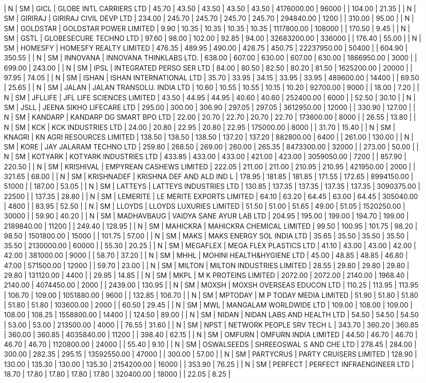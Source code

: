 | N | SM | GICL | GLOBE INTL CARRIERS LTD | 45.70 | 43.50 | 43.50 | 43.50 | 43.50 | 4176000.00 | 96000 |  | 104.00 | 21.35 |
| N | SM | GIRIRAJ | GIRIRAJ CIVIL DEVP LTD | 234.00 | 245.70 | 245.70 | 245.70 | 245.70 | 294840.00 | 1200 |  | 310.00 | 95.00 |
| N | SM | GOLDSTAR | GOLDSTAR POWER LIMITED | 9.90 | 10.35 | 10.35 | 10.35 | 10.35 | 1117800.00 | 108000 |  | 170.50 | 9.45 |
| N | SM | GSTL | GLOBESECURE TECHNO LTD | 97.60 | 98.00 | 102.00 | 92.85 | 94.00 | 32683200.00 | 336000 |  | 176.40 | 55.00 |
| N | SM | HOMESFY | HOMESFY REALTY LIMITED | 476.35 | 489.95 | 490.00 | 428.75 | 450.75 | 22237950.00 | 50400 |  | 604.90 | 350.55 |
| N | SM | INNOVANA | INNOVANA THINKLABS LTD. | 638.00 | 607.00 | 630.00 | 607.00 | 630.00 | 1866950.00 | 3000 |  | 699.00 | 243.00 |
| N | SM | IPSL | INTEGRATED PERSO SER LTD | 84.00 | 80.50 | 82.50 | 80.20 | 81.50 | 1625200.00 | 20000 |  | 97.95 | 74.05 |
| N | SM | ISHAN | ISHAN INTERNATIONAL LTD | 35.70 | 33.95 | 34.15 | 33.95 | 33.95 | 489600.00 | 14400 |  | 69.50 | 25.65 |
| N | SM | JALAN | JALAN TRANSOLU. INDIA LTD | 10.60 | 10.55 | 10.55 | 10.15 | 10.20 | 92700.00 | 9000 |  | 18.00 | 7.20 |
| N | SM | JFLLIFE | JFL LIFE SCIENCES LIMITED | 43.50 | 44.95 | 44.95 | 40.60 | 40.60 | 252400.00 | 6000 |  | 52.50 | 30.10 |
| N | SM | JSLL | JEENA SIKHO LIFECARE LTD | 295.00 | 300.00 | 306.90 | 297.05 | 297.05 | 3612950.00 | 12000 |  | 330.90 | 127.00 |
| N | SM | KANDARP | KANDARP DG SMART BPO LTD | 22.00 | 20.70 | 22.70 | 20.70 | 22.70 | 173600.00 | 8000 |  | 26.55 | 13.80 |
| N | SM | KCK | KCK INDUSTRIES LTD | 24.00 | 20.80 | 22.95 | 20.80 | 22.95 | 175000.00 | 8000 |  | 31.70 | 15.40 |
| N | SM | KNAGRI | KN AGRI RESOURCES LIMITED | 138.50 | 138.50 | 138.50 | 137.20 | 137.20 | 882800.00 | 6400 |  | 261.00 | 130.00 |
| N | SM | KORE | JAY JALARAM TECHNO LTD | 259.80 | 268.50 | 269.00 | 260.00 | 265.35 | 8473300.00 | 32000 |  | 273.00 | 50.00 |
| N | SM | KOTYARK | KOTYARK INDUSTRIES LTD | 433.85 | 433.00 | 433.00 | 421.00 | 423.00 | 3059050.00 | 7200 |  | 857.90 | 220.50 |
| N | SM | KRISHIVAL | EMPYREAN CASHEWS LIMITED | 222.05 | 211.00 | 211.00 | 210.95 | 210.95 | 421950.00 | 2000 |  | 321.65 | 68.00 |
| N | SM | KRISHNADEF | KRISHNA DEF AND ALD IND L | 178.95 | 181.85 | 181.85 | 171.55 | 172.65 | 8994150.00 | 51000 |  | 187.00 | 53.05 |
| N | SM | LATTEYS | LATTEYS INDUSTRIES LTD | 130.85 | 137.35 | 137.35 | 137.35 | 137.35 | 3090375.00 | 22500 |  | 137.35 | 28.80 |
| N | SM | LEMERITE | LE MERITE EXPORTS LIMITED | 64.10 | 63.20 | 64.45 | 63.00 | 64.45 | 305040.00 | 4800 |  | 83.95 | 52.50 |
| N | SM | LLOYDS | LLOYDS LUXURIES LIMITED | 51.50 | 51.00 | 51.65 | 49.00 | 51.05 | 1520250.00 | 30000 |  | 59.90 | 40.20 |
| N | SM | MADHAVBAUG | VAIDYA SANE AYUR LAB LTD | 204.95 | 195.00 | 199.00 | 194.70 | 199.00 | 2189840.00 | 11200 |  | 249.40 | 128.95 |
| N | SM | MAHICKRA | MAHICKRA CHEMICAL LIMITED | 99.50 | 100.95 | 101.75 | 98.20 | 98.50 | 1501800.00 | 15000 |  | 101.75 | 57.00 |
| N | SM | MAKS | MAKS ENERGY SOL INDIA LTD | 35.65 | 35.50 | 35.50 | 35.50 | 35.50 | 2130000.00 | 60000 |  | 55.30 | 20.25 |
| N | SM | MEGAFLEX | MEGA FLEX PLASTICS LTD | 41.10 | 43.00 | 43.00 | 42.00 | 42.00 | 381000.00 | 9000 |  | 58.70 | 37.20 |
| N | SM | MHHL | MOHINI HEALTH&HYGIENE LTD | 45.00 | 48.85 | 48.85 | 46.80 | 47.00 | 571500.00 | 12000 |  | 59.70 | 23.00 |
| N | SM | MILTON | MILTON INDUSTRIES LIMITED | 28.55 | 29.80 | 29.80 | 29.80 | 29.80 | 131120.00 | 4400 |  | 29.95 | 14.85 |
| N | SM | MKPL | M K PROTEINS LIMITED | 2072.00 | 2072.00 | 2140.00 | 1968.40 | 2140.00 | 4074450.00 | 2000 |  | 2439.00 | 130.95 |
| N | SM | MOXSH | MOXSH OVERSEAS EDUCON LTD | 110.25 | 113.95 | 113.95 | 106.70 | 109.00 | 1051880.00 | 9600 |  | 132.85 | 106.70 |
| N | SM | MPTODAY | M P TODAY MEDIA LIMITED | 51.90 | 51.80 | 51.80 | 51.80 | 51.80 | 103600.00 | 2000 |  | 60.50 | 29.45 |
| N | SM | MWL | MANGALAM WORLDWIDE LTD | 109.00 | 108.00 | 109.00 | 108.00 | 108.25 | 1558800.00 | 14400 |  | 124.50 | 89.00 |
| N | SM | NIDAN | NIDAN LABS AND HEALTH LTD | 54.50 | 54.50 | 54.50 | 53.00 | 53.00 | 213500.00 | 4000 |  | 76.55 | 31.60 |
| N | SM | NPST | NETWORK PEOPLE SRV TECH L | 343.70 | 360.20 | 360.85 | 360.00 | 360.85 | 4035840.00 | 11200 |  | 398.40 | 62.15 |
| N | SM | OMFURN | OMFURN INDIA LIMITED | 44.50 | 46.70 | 46.70 | 46.70 | 46.70 | 1120800.00 | 24000 |  | 55.40 | 9.10 |
| N | SM | OSWALSEEDS | SHREEOSWAL S AND CHE LTD | 278.45 | 284.00 | 300.00 | 282.35 | 295.15 | 13592550.00 | 47000 |  | 300.00 | 57.00 |
| N | SM | PARTYCRUS | PARTY CRUISERS LIMITED | 128.90 | 130.00 | 135.30 | 130.00 | 135.30 | 2154200.00 | 16000 |  | 353.90 | 76.25 |
| N | SM | PERFECT | PERFECT INFRAENGINEER LTD | 18.70 | 17.80 | 17.80 | 17.80 | 17.80 | 320400.00 | 18000 |  | 22.05 | 8.25 |